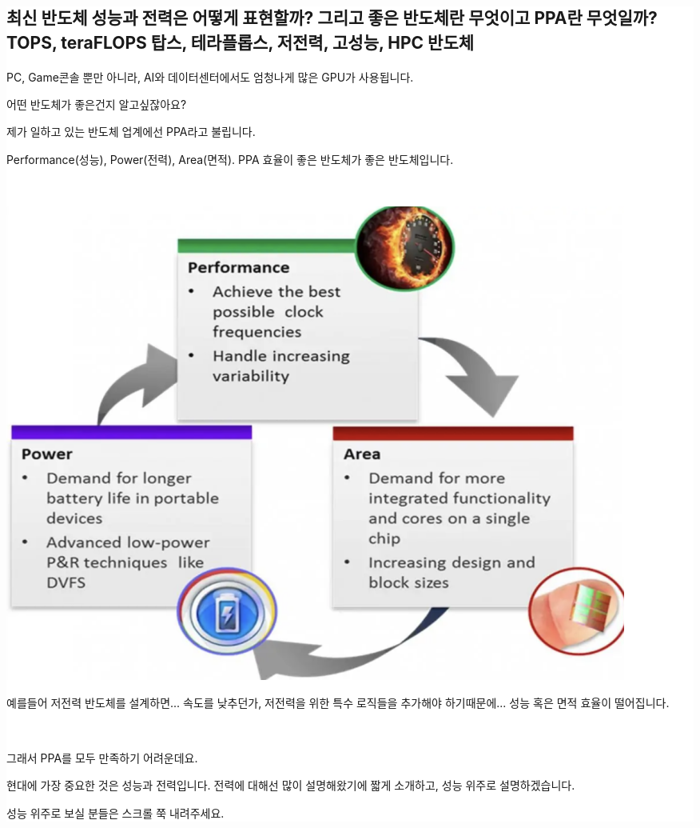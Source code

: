 ## 최신 반도체 성능과 전력은 어떻게 표현할까? 그리고 좋은 반도체란 무엇이고 PPA란 무엇일까? TOPS, teraFLOPS 탑스, 테라플롭스, 저전력, 고성능, HPC 반도체

PC, Game콘솔 뿐만 아니라, AI와 데이터센터에서도 엄청나게 많은 GPU가 사용됩니다.

어떤 반도체가 좋은건지 알고싶잖아요?

제가 일하고 있는 반도체 업계에선 PPA라고 불립니다.

Performance(성능), Power(전력), Area(면적). PPA 효율이 좋은 반도체가 좋은 반도체입니다.

​

![19](./asset/19.png)

예를들어 저전력 반도체를 설계하면... 속도를 낮추던가, 저전력을 위한 특수 로직들을 추가해야 하기때문에... 성능 혹은 면적 효율이 떨어집니다.

​

그래서 PPA를 모두 만족하기 어려운데요.

현대에 가장 중요한 것은 성능과 전력입니다. 전력에 대해선 많이 설명해왔기에 짧게 소개하고, 성능 위주로 설명하겠습니다.

성능 위주로 보실 분들은 스크롤 쭉 내려주세요.

